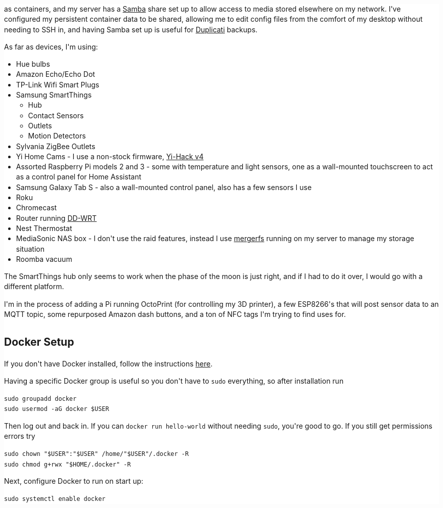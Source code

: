 as containers, and my server has a [Samba](#samba) share set up to allow access to media stored elsewhere on my network. I've configured my persistent container data to be shared, allowing me to edit config files from the comfort of my desktop without needing to SSH in, and having Samba set up is useful for [Duplicati](#duplicati) backups.

As far as devices, I'm using:

* Hue bulbs
* Amazon Echo/Echo Dot
* TP-Link Wifi Smart Plugs
* Samsung SmartThings
  * Hub
  * Contact Sensors
  * Outlets
  * Motion Detectors
* Sylvania ZigBee Outlets
* Yi Home Cams - I use a non-stock firmware, [Yi-Hack v4](https://github.com/TheCrypt0/yi-hack-v4)
* Assorted Raspberry Pi models 2 and 3 - some with temperature and light sensors, one as a wall-mounted touchscreen to act as a control panel for Home Assistant
* Samsung Galaxy Tab S - also a wall-mounted control panel, also has a few sensors I use
* Roku
* Chromecast
* Router running [DD-WRT](https://dd-wrt.com/)
* Nest Thermostat
* MediaSonic NAS box - I don't use the raid features, instead I use [mergerfs](https://github.com/trapexit/mergerfs) running on my server to manage my storage situation
* Roomba vacuum

The SmartThings hub only seems to work when the phase of the moon is just right, and if I had to do it over, I would go with a different platform.

I'm in the process of adding a Pi running OctoPrint (for controlling my 3D printer), a few ESP8266's that will post sensor data to an MQTT topic, some repurposed Amazon dash buttons, and a ton of NFC tags I'm trying to find uses for.

## Docker Setup

If you don't have Docker installed, follow the instructions [here](https://docs.docker.com/install/linux/docker-ce/ubuntu/).

Having a specific Docker group is useful so you don't have to `sudo` everything, so after installation run

`sudo groupadd docker`  
`sudo usermod -aG docker $USER`

Then log out and back in. If you can `docker run hello-world` without needing `sudo`, you're good to go. If you still get permissions errors try  

`sudo chown "$USER":"$USER" /home/"$USER"/.docker -R`  
`sudo chmod g+rwx "$HOME/.docker" -R`  

Next, configure Docker to run on start up:  

`sudo systemctl enable docker`
